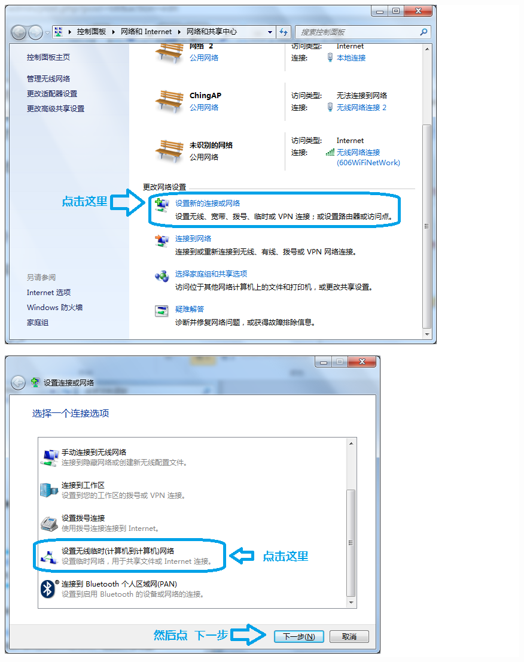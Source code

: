 ![](/images/2010-08-28-establish_temp_wifi_1.png)

![](/images/2010-08-28-establish_temp_wifi_2.png)
